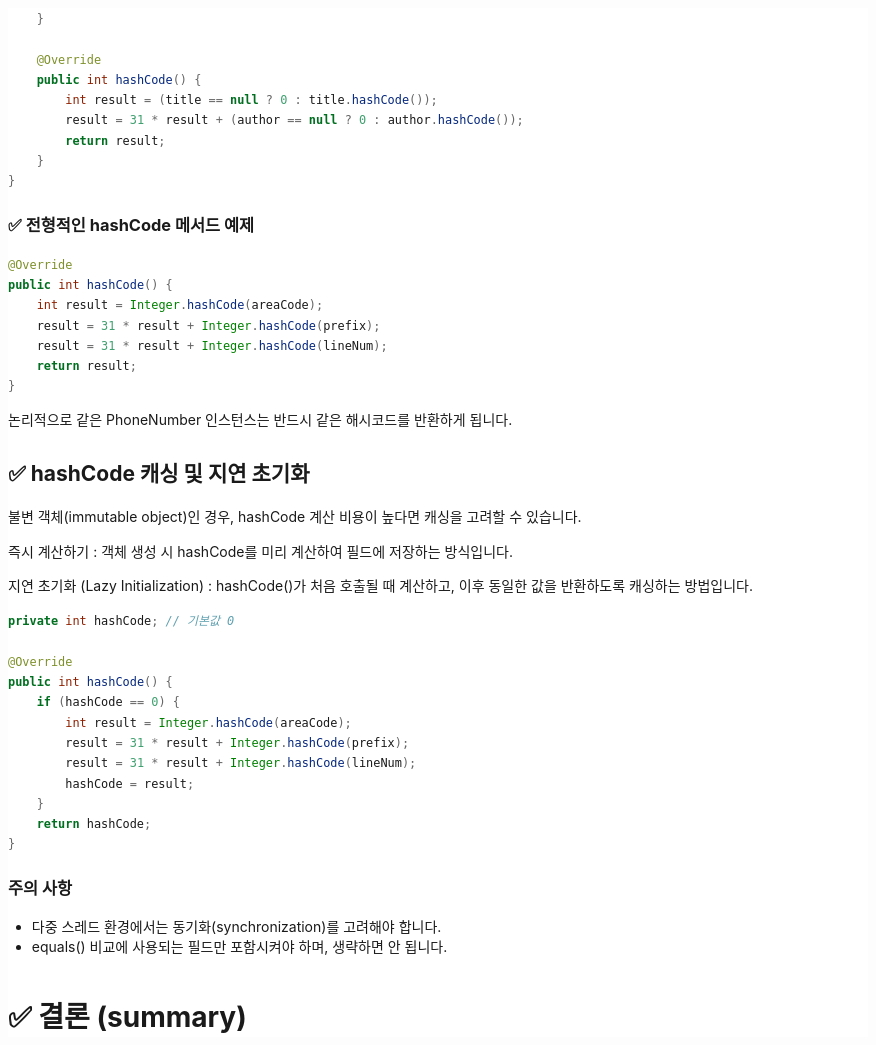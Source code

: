 ```java
    }

    @Override
    public int hashCode() {
        int result = (title == null ? 0 : title.hashCode());
        result = 31 * result + (author == null ? 0 : author.hashCode());
        return result;
    }
}
```

### ✅ 전형적인 hashCode 메서드 예제

```java
@Override
public int hashCode() {
    int result = Integer.hashCode(areaCode);
    result = 31 * result + Integer.hashCode(prefix);
    result = 31 * result + Integer.hashCode(lineNum);
    return result;
}
```

논리적으로 같은 PhoneNumber 인스턴스는 반드시 같은 해시코드를 반환하게 됩니다.

## ✅ hashCode 캐싱 및 지연 초기화

불변 객체(immutable object)인 경우, hashCode 계산 비용이 높다면 캐싱을 고려할 수 있습니다.

즉시 계산하기 : 객체 생성 시 hashCode를 미리 계산하여 필드에 저장하는 방식입니다.

지연 초기화 (Lazy Initialization) : hashCode()가 처음 호출될 때 계산하고, 이후 동일한 값을 반환하도록 캐싱하는 방법입니다.


```java
private int hashCode; // 기본값 0

@Override
public int hashCode() {
    if (hashCode == 0) {
        int result = Integer.hashCode(areaCode);
        result = 31 * result + Integer.hashCode(prefix);
        result = 31 * result + Integer.hashCode(lineNum);
        hashCode = result;
    }
    return hashCode;
}
```

### 주의 사항
-	다중 스레드 환경에서는 동기화(synchronization)를 고려해야 합니다.
-	equals() 비교에 사용되는 필드만 포함시켜야 하며, 생략하면 안 됩니다.

# ✅ 결론 (summary)
